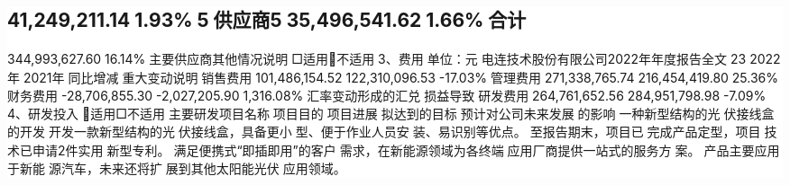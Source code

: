 41,249,211.14
1.93%
5
供应商5
35,496,541.62
1.66%
合计
--
344,993,627.60
16.14%
主要供应商其他情况说明
□适用不适用
3、费用
单位：元
电连技术股份有限公司2022年年度报告全文
23
2022年
2021年
同比增减
重大变动说明
销售费用
101,486,154.52
122,310,096.53
-17.03%
管理费用
271,338,765.74
216,454,419.80
25.36%
财务费用
-28,706,855.30
-2,027,205.90
1,316.08%
汇率变动形成的汇兑
损益导致
研发费用
264,761,652.56
284,951,798.98
-7.09%
4、研发投入
适用□不适用
主要研发项目名称
项目目的
项目进展
拟达到的目标
预计对公司未来发展
的影响
一种新型结构的光
伏接线盒的开发
开发一款新型结构的光
伏接线盒，具备更小
型、便于作业人员安
装、易识别等优点。
至报告期末，项目已
完成产品定型，项目
技术已申请2件实用
新型专利。
满足便携式“即插即用”的客户
需求，在新能源领域为各终端
应用厂商提供一站式的服务方
案。
产品主要应用于新能
源汽车，未来还将扩
展到其他太阳能光伏
应用领域。
